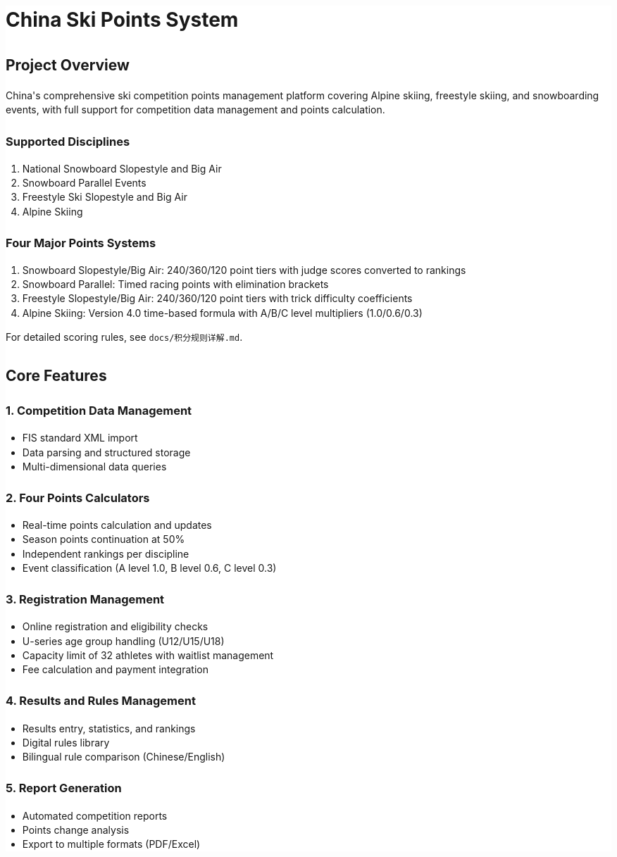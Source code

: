 # China Ski Points System

## Project Overview
China's comprehensive ski competition points management platform covering Alpine skiing, freestyle skiing, and snowboarding events, with full support for competition data management and points calculation.

### Supported Disciplines
1. National Snowboard Slopestyle and Big Air
2. Snowboard Parallel Events
3. Freestyle Ski Slopestyle and Big Air
4. Alpine Skiing

### Four Major Points Systems
1. Snowboard Slopestyle/Big Air: 240/360/120 point tiers with judge scores converted to rankings
2. Snowboard Parallel: Timed racing points with elimination brackets
3. Freestyle Slopestyle/Big Air: 240/360/120 point tiers with trick difficulty coefficients
4. Alpine Skiing: Version 4.0 time-based formula with A/B/C level multipliers (1.0/0.6/0.3)

For detailed scoring rules, see `docs/积分规则详解.md`.

## Core Features

### 1. Competition Data Management
- FIS standard XML import
- Data parsing and structured storage
- Multi-dimensional data queries

### 2. Four Points Calculators
- Real-time points calculation and updates
- Season points continuation at 50%
- Independent rankings per discipline
- Event classification (A level 1.0, B level 0.6, C level 0.3)

### 3. Registration Management
- Online registration and eligibility checks
- U-series age group handling (U12/U15/U18)
- Capacity limit of 32 athletes with waitlist management
- Fee calculation and payment integration

### 4. Results and Rules Management
- Results entry, statistics, and rankings
- Digital rules library
- Bilingual rule comparison (Chinese/English)

### 5. Report Generation
- Automated competition reports
- Points change analysis
- Export to multiple formats (PDF/Excel)
